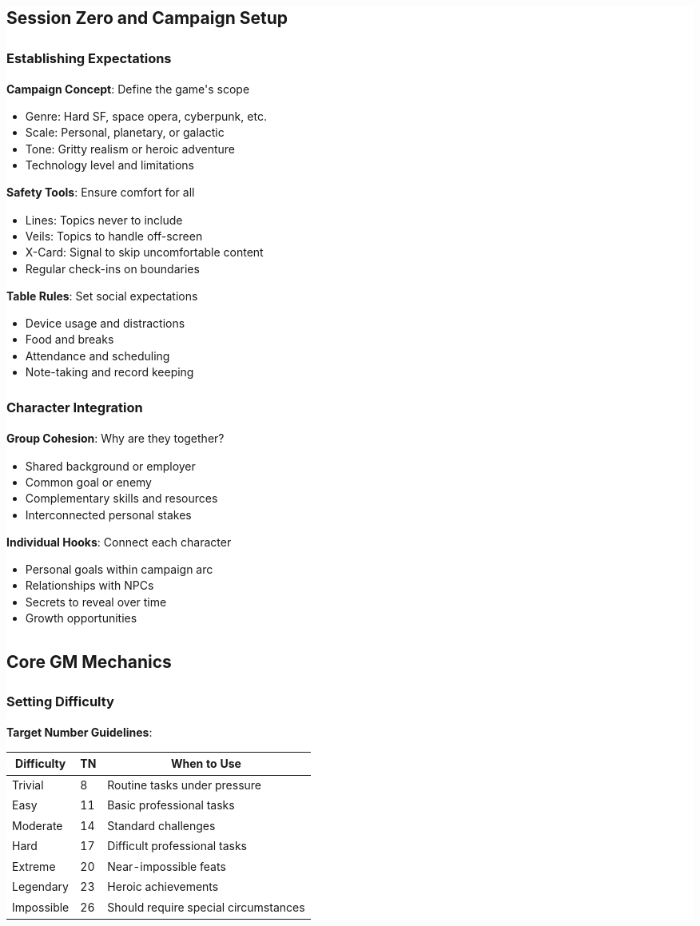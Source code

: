 ## Session Zero and Campaign Setup

### Establishing Expectations

**Campaign Concept**: Define the game's scope
- Genre: Hard SF, space opera, cyberpunk, etc.
- Scale: Personal, planetary, or galactic
- Tone: Gritty realism or heroic adventure
- Technology level and limitations

**Safety Tools**: Ensure comfort for all
- Lines: Topics never to include
- Veils: Topics to handle off-screen
- X-Card: Signal to skip uncomfortable content
- Regular check-ins on boundaries

**Table Rules**: Set social expectations
- Device usage and distractions
- Food and breaks
- Attendance and scheduling
- Note-taking and record keeping

### Character Integration

**Group Cohesion**: Why are they together?
- Shared background or employer
- Common goal or enemy
- Complementary skills and resources
- Interconnected personal stakes

**Individual Hooks**: Connect each character
- Personal goals within campaign arc
- Relationships with NPCs
- Secrets to reveal over time
- Growth opportunities

## Core GM Mechanics

### Setting Difficulty

**Target Number Guidelines**:

| Difficulty | TN | When to Use |
|------------|----|--------------| 
| Trivial | 8 | Routine tasks under pressure |
| Easy | 11 | Basic professional tasks |
| Moderate | 14 | Standard challenges |
| Hard | 17 | Difficult professional tasks |
| Extreme | 20 | Near-impossible feats |
| Legendary | 23 | Heroic achievements |
| Impossible | 26 | Should require special circumstances |
